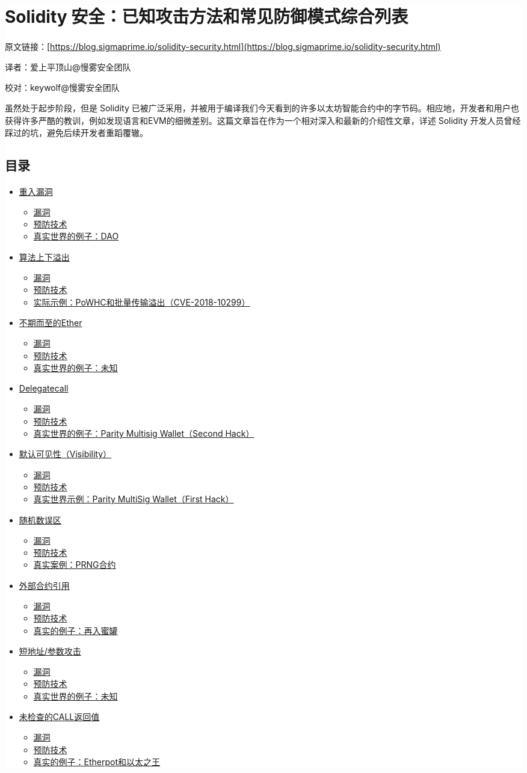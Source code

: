# Solidity 安全：已知攻击方法和常见防御模式综合列表

原文链接：[https://blog.sigmaprime.io/solidity-security.html](https://blog.sigmaprime.io/solidity-security.html)

译者：爱上平顶山@慢雾安全团队

校对：keywolf@慢雾安全团队

虽然处于起步阶段，但是 Solidity 已被广泛采用，并被用于编译我们今天看到的许多以太坊智能合约中的字节码。相应地，开发者和用户也获得许多严酷的教训，例如发现语言和EVM的细微差别。这篇文章旨在作为一个相对深入和最新的介绍性文章，详述 Solidity 开发人员曾经踩过的坑，避免后续开发者重蹈覆辙。

## 目录

* [重入漏洞](#重入漏洞)
  * [漏洞](#漏洞)
  * [预防技术](#预防技术)
  * [真实世界的例子：DAO](#真实世界的例子dao)

* [算法上下溢出](#算法上下溢出)
  * [漏洞](#漏洞-1)
  * [预防技术](#预防技术-1)
  * [实际示例：PoWHC和批量传输溢出（CVE-2018-10299）](#实际示例powhc和批量传输溢出cve-2018-10299)

* [不期而至的Ether](#不期而至的ether)
  * [漏洞](#漏洞-2)
  * [预防技术](#预防技术-2)
  * [真实世界的例子：未知](#真实世界的例子未知)

* [Delegatecall](#delegatecall)
  * [漏洞](#漏洞-3)
  * [预防技术](#预防技术-3)
  * [真实世界的例子：Parity Multisig Wallet（Second Hack）](#真实世界示例parity-multisig-walletsecond-hack)

* [默认可见性（Visibility）](#默认可见性Visibility)
  * [漏洞](#漏洞-4)
  * [预防技术](#预防技术-4)
  * [真实世界示例：Parity MultiSig Wallet（First Hack）](#真实世界示例parity-multisig-wallet-first-hack)

* [随机数误区](#随机数误区)
  * [漏洞](#漏洞-5)
  * [预防技术](#预防技术-5)
  * [真实案例：PRNG合约](#真实案例prng合约)

* [外部合约引用](#外部合约引用)
  * [漏洞](#漏洞-6)
  * [预防技术](#预防技术-6)
  * [真实的例子：再入蜜罐](#真实的例子再入蜜罐)

* [短地址/参数攻击](#短地址参数攻击)
  * [漏洞](#漏洞-7)
  * [预防技术](#预防技术-7)
  * [真实世界的例子：未知](#真实世界的例子未知-1)

* [未检查的CALL返回值](#未检查的call返回值)
  * [漏洞](#漏洞-8)
  * [预防技术](#预防技术-8)
  * [真实的例子：Etherpot和以太之王](#真实的例子etherpot和以太之王)
